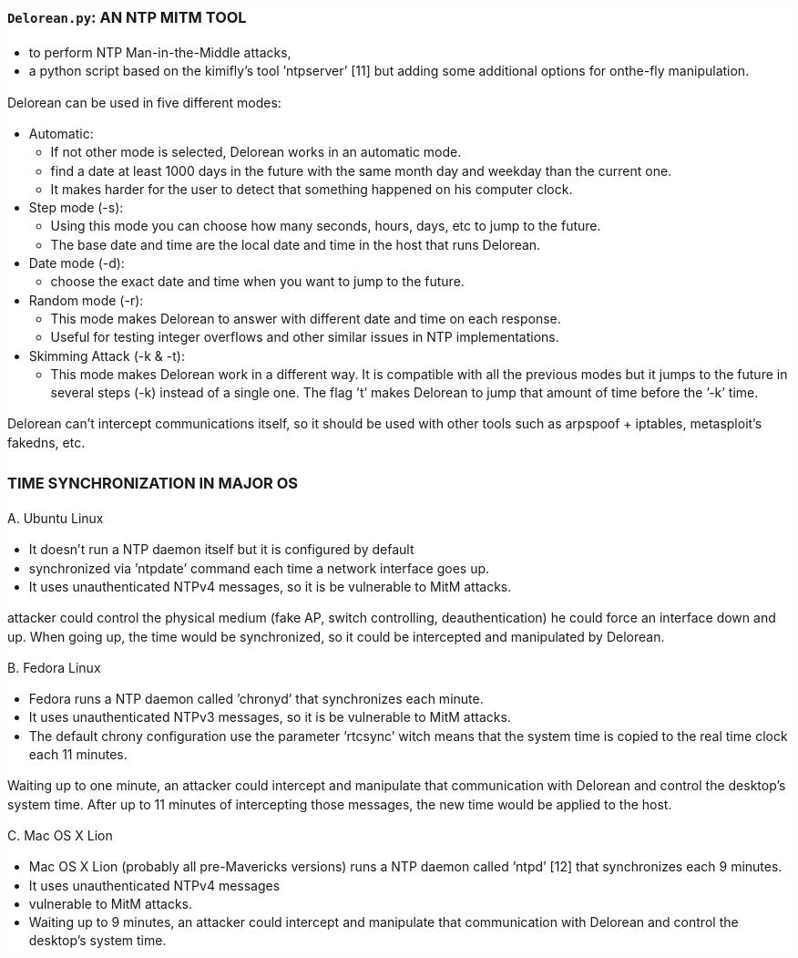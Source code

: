 
### `Delorean.py`: AN NTP MITM TOOL
- to perform NTP Man-in-the-Middle attacks,
- a python script based on the kimifly’s tool ’ntpserver’ [11] but adding some additional options for onthe-fly manipulation.

Delorean can be used in five different modes:
- Automatic:
  - If not other mode is selected, Delorean works in an automatic mode.
  - find a date at least 1000 days in the future with the same month day and weekday than the current one.
  - It makes harder for the user to detect that something happened on his computer clock.
- Step mode (-s):
  - Using this mode you can choose how many seconds, hours, days, etc to jump to the future.
  - The base date and time are the local date and time in the host that runs Delorean.
- Date mode (-d):
  - choose the exact date and time when you want to jump to the future.
- Random mode (-r):
  - This mode makes Delorean to answer with different date and time on each response.
  - Useful for testing integer overflows and other similar issues in NTP implementations.
- Skimming Attack (-k & -t):
  - This mode makes Delorean work in a different way. It is compatible with all the previous modes but it jumps to the future in several steps (-k) instead of a single one. The flag ’t’ makes Delorean to jump that amount of time before the ’-k’ time.

Delorean can’t intercept communications itself, so it should be used with other tools such as arpspoof + iptables, metasploit’s fakedns, etc.


### TIME SYNCHRONIZATION IN MAJOR OS

A. Ubuntu Linux
- It doesn’t run a NTP daemon itself but it is configured by default
- synchronized via ’ntpdate’ command each time a network interface goes up.
- It uses unauthenticated NTPv4 messages, so it is be vulnerable to MitM attacks.

attacker could control the physical medium (fake AP, switch controlling, deauthentication) he could force an interface down and up. When going up, the time would be synchronized, so it could be intercepted and manipulated by Delorean.

B. Fedora Linux
- Fedora runs a NTP daemon called ’chronyd’ that synchronizes each minute.
- It uses unauthenticated NTPv3 messages, so it is be vulnerable to MitM attacks.
- The default chrony configuration use the parameter ’rtcsync’ witch means that the system time is copied to the real time clock each 11 minutes.

Waiting up to one minute, an attacker could intercept and manipulate that communication with Delorean and control the desktop’s system time. After up to 11 minutes of intercepting those messages, the new time would be applied to the host.


C. Mac OS X Lion
- Mac OS X Lion (probably all pre-Mavericks versions) runs a NTP daemon called ’ntpd’ [12] that synchronizes each 9 minutes.
- It uses unauthenticated NTPv4 messages
- vulnerable to MitM attacks.
- Waiting up to 9 minutes, an attacker could intercept and manipulate that communication with Delorean and control the desktop’s system time.

